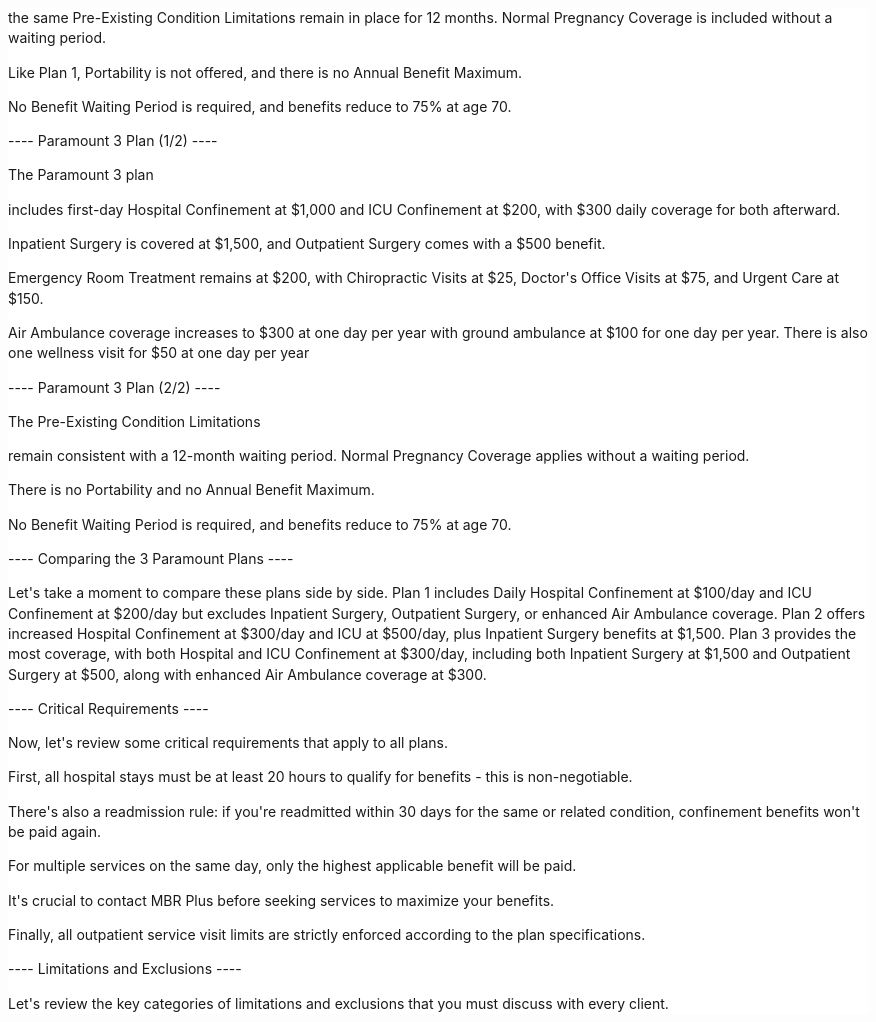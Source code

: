 the same Pre-Existing Condition Limitations remain in place for 12 months. Normal Pregnancy Coverage is included without a waiting period. 

Like Plan 1, Portability is not offered, and there is no Annual Benefit Maximum. 

No Benefit Waiting Period is required, and benefits reduce to 75% at age 70.

---- Paramount 3 Plan (1/2) ----

The Paramount 3 plan 

includes first-day Hospital Confinement at $1,000 and ICU Confinement at $200, with $300 daily coverage for both afterward. 

Inpatient Surgery is covered at $1,500, and Outpatient Surgery comes with a $500 benefit. 

Emergency Room Treatment remains at $200, with Chiropractic Visits at $25, Doctor's Office Visits at $75, and Urgent Care at $150. 

Air Ambulance coverage increases to $300 at one day per year with ground ambulance at $100 for one day per year. There is also one wellness visit for $50 at one day per year 

---- Paramount 3 Plan (2/2) ----

The Pre-Existing Condition Limitations 

remain consistent with a 12-month waiting period. Normal Pregnancy Coverage applies without a waiting period. 

There is no Portability and no Annual Benefit Maximum. 

No Benefit Waiting Period is required, and benefits reduce to 75% at age 70.

---- Comparing the 3 Paramount Plans ----

Let's take a moment to compare these plans side by side. Plan 1 includes Daily Hospital Confinement at $100/day and ICU Confinement at $200/day but excludes Inpatient Surgery, Outpatient Surgery, or enhanced Air Ambulance coverage. Plan 2 offers increased Hospital Confinement at $300/day and ICU at $500/day, plus Inpatient Surgery benefits at $1,500. Plan 3 provides the most coverage, with both Hospital and ICU Confinement at $300/day, including both Inpatient Surgery at $1,500 and Outpatient Surgery at $500, along with enhanced Air Ambulance coverage at $300.

---- Critical Requirements ----

Now, let's review some critical requirements that apply to all plans. 

First, all hospital stays must be at least 20 hours to qualify for benefits - this is non-negotiable. 

There's also a readmission rule: if you're readmitted within 30 days for the same or related condition, confinement benefits won't be paid again. 

For multiple services on the same day, only the highest applicable benefit will be paid. 

It's crucial to contact MBR Plus before seeking services to maximize your benefits. 

Finally, all outpatient service visit limits are strictly enforced according to the plan specifications.

---- Limitations and Exclusions ----

Let's review the key categories of limitations and exclusions that you must discuss with every client. 
